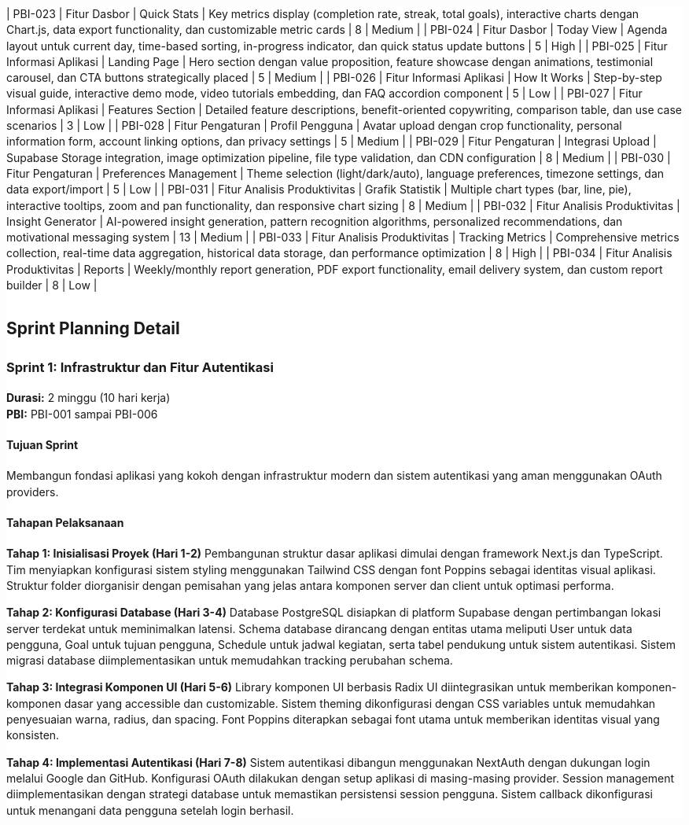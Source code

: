 | PBI-023 | Fitur Dasbor | Quick Stats | Key metrics display (completion rate, streak, total goals), interactive charts dengan Chart.js, data export functionality, dan customizable metric cards | 8 | Medium |
| PBI-024 | Fitur Dasbor | Today View | Agenda layout untuk current day, time-based sorting, in-progress indicator, dan quick status update buttons | 5 | High |
| PBI-025 | Fitur Informasi Aplikasi | Landing Page | Hero section dengan value proposition, feature showcase dengan animations, testimonial carousel, dan CTA buttons strategically placed | 5 | Medium |
| PBI-026 | Fitur Informasi Aplikasi | How It Works | Step-by-step visual guide, interactive demo mode, video tutorials embedding, dan FAQ accordion component | 5 | Low |
| PBI-027 | Fitur Informasi Aplikasi | Features Section | Detailed feature descriptions, benefit-oriented copywriting, comparison table, dan use case scenarios | 3 | Low |
| PBI-028 | Fitur Pengaturan | Profil Pengguna | Avatar upload dengan crop functionality, personal information form, account linking options, dan privacy settings | 5 | Medium |
| PBI-029 | Fitur Pengaturan | Integrasi Upload | Supabase Storage integration, image optimization pipeline, file type validation, dan CDN configuration | 8 | Medium |
| PBI-030 | Fitur Pengaturan | Preferences Management | Theme selection (light/dark/auto), language preferences, timezone settings, dan data export/import | 5 | Low |
| PBI-031 | Fitur Analisis Produktivitas | Grafik Statistik | Multiple chart types (bar, line, pie), interactive tooltips, zoom and pan functionality, dan responsive chart sizing | 8 | Medium |
| PBI-032 | Fitur Analisis Produktivitas | Insight Generator | AI-powered insight generation, pattern recognition algorithms, personalized recommendations, dan motivational messaging system | 13 | Medium |
| PBI-033 | Fitur Analisis Produktivitas | Tracking Metrics | Comprehensive metrics collection, real-time data aggregation, historical data storage, dan performance optimization | 8 | High |
| PBI-034 | Fitur Analisis Produktivitas | Reports | Weekly/monthly report generation, PDF export functionality, email delivery system, dan custom report builder | 8 | Low |

## Sprint Planning Detail

### Sprint 1: Infrastruktur dan Fitur Autentikasi
**Durasi:** 2 minggu (10 hari kerja)  
**PBI:** PBI-001 sampai PBI-006

#### Tujuan Sprint
Membangun fondasi aplikasi yang kokoh dengan infrastruktur modern dan sistem autentikasi yang aman menggunakan OAuth providers.

#### Tahapan Pelaksanaan

**Tahap 1: Inisialisasi Proyek (Hari 1-2)**
Pembangunan struktur dasar aplikasi dimulai dengan framework Next.js dan TypeScript. Tim menyiapkan konfigurasi sistem styling menggunakan Tailwind CSS dengan font Poppins sebagai identitas visual aplikasi. Struktur folder diorganisir dengan pemisahan yang jelas antara komponen server dan client untuk optimasi performa.

**Tahap 2: Konfigurasi Database (Hari 3-4)**
Database PostgreSQL disiapkan di platform Supabase dengan pertimbangan lokasi server terdekat untuk meminimalkan latensi. Schema database dirancang dengan entitas utama meliputi User untuk data pengguna, Goal untuk tujuan pengguna, Schedule untuk jadwal kegiatan, serta tabel pendukung untuk sistem autentikasi. Sistem migrasi database diimplementasikan untuk memudahkan tracking perubahan schema.

**Tahap 3: Integrasi Komponen UI (Hari 5-6)**
Library komponen UI berbasis Radix UI diintegrasikan untuk memberikan komponen-komponen dasar yang accessible dan customizable. Sistem theming dikonfigurasi dengan CSS variables untuk memudahkan penyesuaian warna, radius, dan spacing. Font Poppins diterapkan sebagai font utama untuk memberikan identitas visual yang konsisten.

**Tahap 4: Implementasi Autentikasi (Hari 7-8)**
Sistem autentikasi dibangun menggunakan NextAuth dengan dukungan login melalui Google dan GitHub. Konfigurasi OAuth dilakukan dengan setup aplikasi di masing-masing provider. Session management diimplementasikan dengan strategi database untuk memastikan persistensi session pengguna. Sistem callback dikonfigurasi untuk menangani data pengguna setelah login berhasil.
